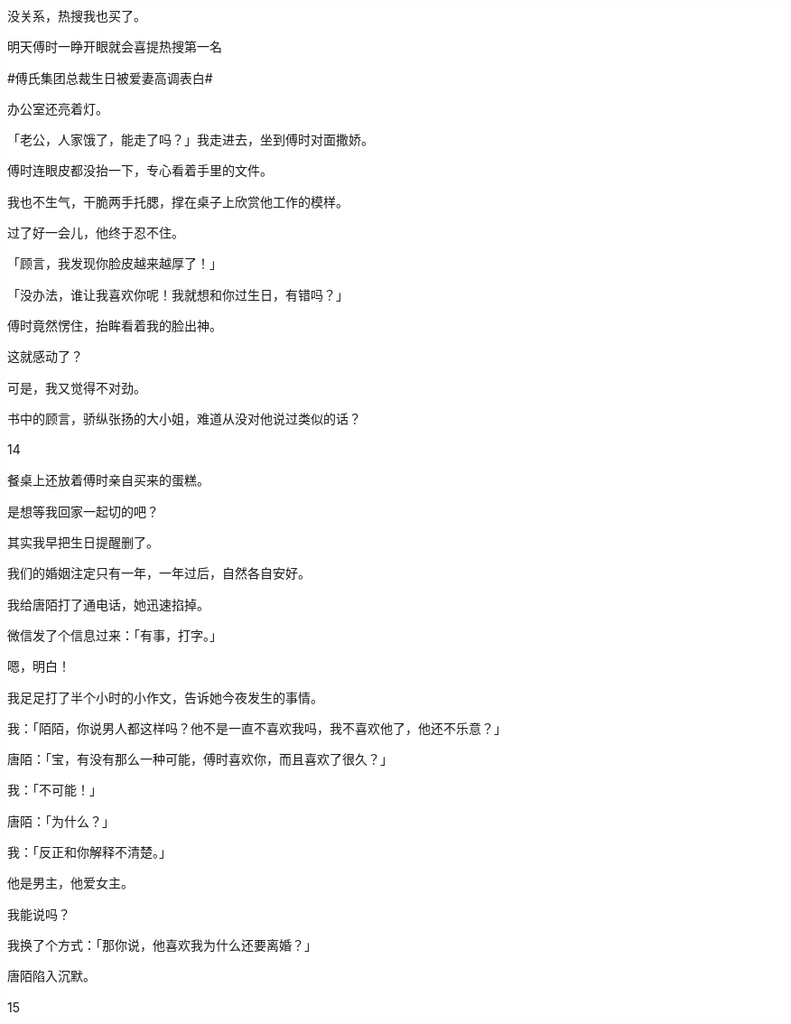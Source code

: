 没关系，热搜我也买了。

明天傅时一睁开眼就会喜提热搜第一名

#傅氏集团总裁生日被爱妻高调表白#

办公室还亮着灯。

「老公，人家饿了，能走了吗？」我走进去，坐到傅时对面撒娇。

傅时连眼皮都没抬一下，专心看着手里的文件。

我也不生气，干脆两手托腮，撑在桌子上欣赏他工作的模样。

过了好一会儿，他终于忍不住。

「顾言，我发现你脸皮越来越厚了！」

「没办法，谁让我喜欢你呢！我就想和你过生日，有错吗？」

傅时竟然愣住，抬眸看着我的脸出神。

这就感动了？

可是，我又觉得不对劲。

书中的顾言，骄纵张扬的大小姐，难道从没对他说过类似的话？

14

餐桌上还放着傅时亲自买来的蛋糕。

是想等我回家一起切的吧？

其实我早把生日提醒删了。

我们的婚姻注定只有一年，一年过后，自然各自安好。

我给唐陌打了通电话，她迅速掐掉。

微信发了个信息过来：「有事，打字。」

嗯，明白！

我足足打了半个小时的小作文，告诉她今夜发生的事情。

我：「陌陌，你说男人都这样吗？他不是一直不喜欢我吗，我不喜欢他了，他还不乐意？」

唐陌：「宝，有没有那么一种可能，傅时喜欢你，而且喜欢了很久？」

我：「不可能！」

唐陌：「为什么？」

我：「反正和你解释不清楚。」

他是男主，他爱女主。

我能说吗？

我换了个方式：「那你说，他喜欢我为什么还要离婚？」

唐陌陷入沉默。

15
